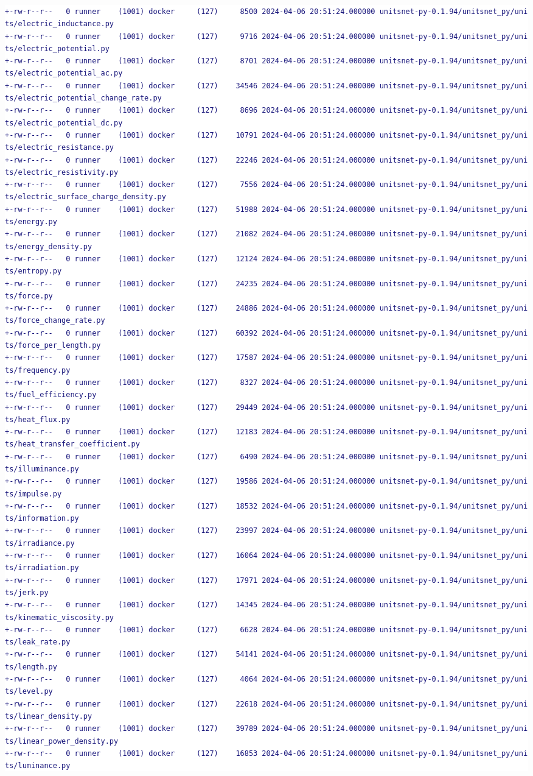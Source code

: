 ```diff
+-rw-r--r--   0 runner    (1001) docker     (127)     8500 2024-04-06 20:51:24.000000 unitsnet-py-0.1.94/unitsnet_py/units/electric_inductance.py
+-rw-r--r--   0 runner    (1001) docker     (127)     9716 2024-04-06 20:51:24.000000 unitsnet-py-0.1.94/unitsnet_py/units/electric_potential.py
+-rw-r--r--   0 runner    (1001) docker     (127)     8701 2024-04-06 20:51:24.000000 unitsnet-py-0.1.94/unitsnet_py/units/electric_potential_ac.py
+-rw-r--r--   0 runner    (1001) docker     (127)    34546 2024-04-06 20:51:24.000000 unitsnet-py-0.1.94/unitsnet_py/units/electric_potential_change_rate.py
+-rw-r--r--   0 runner    (1001) docker     (127)     8696 2024-04-06 20:51:24.000000 unitsnet-py-0.1.94/unitsnet_py/units/electric_potential_dc.py
+-rw-r--r--   0 runner    (1001) docker     (127)    10791 2024-04-06 20:51:24.000000 unitsnet-py-0.1.94/unitsnet_py/units/electric_resistance.py
+-rw-r--r--   0 runner    (1001) docker     (127)    22246 2024-04-06 20:51:24.000000 unitsnet-py-0.1.94/unitsnet_py/units/electric_resistivity.py
+-rw-r--r--   0 runner    (1001) docker     (127)     7556 2024-04-06 20:51:24.000000 unitsnet-py-0.1.94/unitsnet_py/units/electric_surface_charge_density.py
+-rw-r--r--   0 runner    (1001) docker     (127)    51988 2024-04-06 20:51:24.000000 unitsnet-py-0.1.94/unitsnet_py/units/energy.py
+-rw-r--r--   0 runner    (1001) docker     (127)    21082 2024-04-06 20:51:24.000000 unitsnet-py-0.1.94/unitsnet_py/units/energy_density.py
+-rw-r--r--   0 runner    (1001) docker     (127)    12124 2024-04-06 20:51:24.000000 unitsnet-py-0.1.94/unitsnet_py/units/entropy.py
+-rw-r--r--   0 runner    (1001) docker     (127)    24235 2024-04-06 20:51:24.000000 unitsnet-py-0.1.94/unitsnet_py/units/force.py
+-rw-r--r--   0 runner    (1001) docker     (127)    24886 2024-04-06 20:51:24.000000 unitsnet-py-0.1.94/unitsnet_py/units/force_change_rate.py
+-rw-r--r--   0 runner    (1001) docker     (127)    60392 2024-04-06 20:51:24.000000 unitsnet-py-0.1.94/unitsnet_py/units/force_per_length.py
+-rw-r--r--   0 runner    (1001) docker     (127)    17587 2024-04-06 20:51:24.000000 unitsnet-py-0.1.94/unitsnet_py/units/frequency.py
+-rw-r--r--   0 runner    (1001) docker     (127)     8327 2024-04-06 20:51:24.000000 unitsnet-py-0.1.94/unitsnet_py/units/fuel_efficiency.py
+-rw-r--r--   0 runner    (1001) docker     (127)    29449 2024-04-06 20:51:24.000000 unitsnet-py-0.1.94/unitsnet_py/units/heat_flux.py
+-rw-r--r--   0 runner    (1001) docker     (127)    12183 2024-04-06 20:51:24.000000 unitsnet-py-0.1.94/unitsnet_py/units/heat_transfer_coefficient.py
+-rw-r--r--   0 runner    (1001) docker     (127)     6490 2024-04-06 20:51:24.000000 unitsnet-py-0.1.94/unitsnet_py/units/illuminance.py
+-rw-r--r--   0 runner    (1001) docker     (127)    19586 2024-04-06 20:51:24.000000 unitsnet-py-0.1.94/unitsnet_py/units/impulse.py
+-rw-r--r--   0 runner    (1001) docker     (127)    18532 2024-04-06 20:51:24.000000 unitsnet-py-0.1.94/unitsnet_py/units/information.py
+-rw-r--r--   0 runner    (1001) docker     (127)    23997 2024-04-06 20:51:24.000000 unitsnet-py-0.1.94/unitsnet_py/units/irradiance.py
+-rw-r--r--   0 runner    (1001) docker     (127)    16064 2024-04-06 20:51:24.000000 unitsnet-py-0.1.94/unitsnet_py/units/irradiation.py
+-rw-r--r--   0 runner    (1001) docker     (127)    17971 2024-04-06 20:51:24.000000 unitsnet-py-0.1.94/unitsnet_py/units/jerk.py
+-rw-r--r--   0 runner    (1001) docker     (127)    14345 2024-04-06 20:51:24.000000 unitsnet-py-0.1.94/unitsnet_py/units/kinematic_viscosity.py
+-rw-r--r--   0 runner    (1001) docker     (127)     6628 2024-04-06 20:51:24.000000 unitsnet-py-0.1.94/unitsnet_py/units/leak_rate.py
+-rw-r--r--   0 runner    (1001) docker     (127)    54141 2024-04-06 20:51:24.000000 unitsnet-py-0.1.94/unitsnet_py/units/length.py
+-rw-r--r--   0 runner    (1001) docker     (127)     4064 2024-04-06 20:51:24.000000 unitsnet-py-0.1.94/unitsnet_py/units/level.py
+-rw-r--r--   0 runner    (1001) docker     (127)    22618 2024-04-06 20:51:24.000000 unitsnet-py-0.1.94/unitsnet_py/units/linear_density.py
+-rw-r--r--   0 runner    (1001) docker     (127)    39789 2024-04-06 20:51:24.000000 unitsnet-py-0.1.94/unitsnet_py/units/linear_power_density.py
+-rw-r--r--   0 runner    (1001) docker     (127)    16853 2024-04-06 20:51:24.000000 unitsnet-py-0.1.94/unitsnet_py/units/luminance.py
```